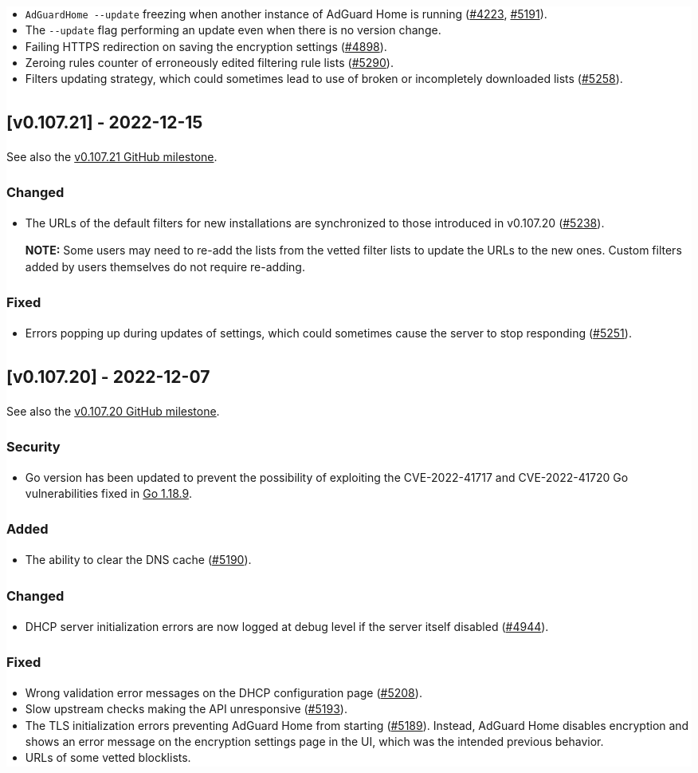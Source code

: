 - `AdGuardHome --update` freezing when another instance of AdGuard Home is
  running ([#4223], [#5191]).
- The `--update` flag performing an update even when there is no version change.
- Failing HTTPS redirection on saving the encryption settings ([#4898]).
- Zeroing rules counter of erroneously edited filtering rule lists ([#5290]).
- Filters updating strategy, which could sometimes lead to use of broken or
  incompletely downloaded lists ([#5258]).

[#613]:  https://github.com/AdguardTeam/AdGuardHome/issues/613
[#5191]: https://github.com/AdguardTeam/AdGuardHome/issues/5191
[#5290]: https://github.com/AdguardTeam/AdGuardHome/issues/5290
[#5258]: https://github.com/AdguardTeam/AdGuardHome/issues/5258

[ms-v0.107.22]: https://github.com/AdguardTeam/AdGuardHome/milestone/58?closed=1



## [v0.107.21] - 2022-12-15

See also the [v0.107.21 GitHub milestone][ms-v0.107.21].

### Changed

- The URLs of the default filters for new installations are synchronized to
  those introduced in v0.107.20 ([#5238]).

  **NOTE:** Some users may need to re-add the lists from the vetted filter lists
  to update the URLs to the new ones.  Custom filters added by users themselves
  do not require re-adding.

### Fixed

- Errors popping up during updates of settings, which could sometimes cause the
  server to stop responding ([#5251]).

[#5238]: https://github.com/AdguardTeam/AdGuardHome/issues/5238
[#5251]: https://github.com/AdguardTeam/AdGuardHome/issues/5251

[ms-v0.107.21]: https://github.com/AdguardTeam/AdGuardHome/milestone/57?closed=1



## [v0.107.20] - 2022-12-07

See also the [v0.107.20 GitHub milestone][ms-v0.107.20].

### Security

- Go version has been updated to prevent the possibility of exploiting the
  CVE-2022-41717 and CVE-2022-41720 Go vulnerabilities fixed in [Go
  1.18.9][go-1.18.9].

### Added

- The ability to clear the DNS cache ([#5190]).

### Changed

- DHCP server initialization errors are now logged at debug level if the server
  itself disabled ([#4944]).

### Fixed

- Wrong validation error messages on the DHCP configuration page ([#5208]).
- Slow upstream checks making the API unresponsive ([#5193]).
- The TLS initialization errors preventing AdGuard Home from starting ([#5189]).
  Instead, AdGuard Home disables encryption and shows an error message on the
  encryption settings page in the UI, which was the intended previous behavior.
- URLs of some vetted blocklists.


[#7041]: https://github.com/AdguardTeam/AdGuardHome/issues/7041
[go-1.22.4]:    https://groups.google.com/g/golang-announce/c/XbxouI9gY7k/
[ms-v0.107.51]: https://github.com/AdguardTeam/AdGuardHome/milestone/86?closed=1
[#7013]: https://github.com/AdguardTeam/AdGuardHome/issues/7013
[ms-v0.107.50]: https://github.com/AdguardTeam/AdGuardHome/milestone/85?closed=1
[#5345]: https://github.com/AdguardTeam/AdGuardHome/issues/5345
[#5812]: https://github.com/AdguardTeam/AdGuardHome/issues/5812
[#6192]: https://github.com/AdguardTeam/AdGuardHome/issues/6192
[#6312]: https://github.com/AdguardTeam/AdGuardHome/issues/6312
[#6422]: https://github.com/AdguardTeam/AdGuardHome/issues/6422
[#6744]: https://github.com/AdguardTeam/AdGuardHome/issues/6744
[#6854]: https://github.com/AdguardTeam/AdGuardHome/issues/6854
[#6875]: https://github.com/AdguardTeam/AdGuardHome/issues/6875
[#6882]: https://github.com/AdguardTeam/AdGuardHome/issues/6882
[go-1.22.3]:    https://groups.google.com/g/golang-announce/c/wkkO4P9stm0
[ms-v0.107.49]: https://github.com/AdguardTeam/AdGuardHome/milestone/84?closed=1
[#6890]: https://github.com/AdguardTeam/AdGuardHome/issues/6890
[ms-v0.107.48]: https://github.com/AdguardTeam/AdGuardHome/milestone/83?closed=1
[#5829]: https://github.com/AdguardTeam/AdGuardHome/issues/5829
[#6717]: https://github.com/AdguardTeam/AdGuardHome/issues/6717
[#6758]: https://github.com/AdguardTeam/AdGuardHome/issues/6758
[#6851]: https://github.com/AdguardTeam/AdGuardHome/issues/6851
[go-1.22.2]:    https://groups.google.com/g/golang-announce/c/YgW0sx8mN3M/
[ms-v0.107.47]: https://github.com/AdguardTeam/AdGuardHome/milestone/82?closed=1
[#5992]: https://github.com/AdguardTeam/AdGuardHome/issues/5992
[#6610]: https://github.com/AdguardTeam/AdGuardHome/issues/6610
[#6711]: https://github.com/AdguardTeam/AdGuardHome/issues/6711
[#6712]: https://github.com/AdguardTeam/AdGuardHome/issues/6712
[#6740]: https://github.com/AdguardTeam/AdGuardHome/issues/6740
[#6820]: https://github.com/AdguardTeam/AdGuardHome/issues/6820
[ms-v0.107.46]: https://github.com/AdguardTeam/AdGuardHome/milestone/81?closed=1
[#6634]: https://github.com/AdguardTeam/AdGuardHome/issues/6634
[#6679]: https://github.com/AdguardTeam/AdGuardHome/issues/6679
[#6723]: https://github.com/AdguardTeam/AdGuardHome/issues/6723
[go-1.21.8]:    https://groups.google.com/g/golang-announce/c/5pwGVUPoMbg
[go-toolchain]: https://go.dev/blog/toolchain
[ms-v0.107.45]: https://github.com/AdguardTeam/AdGuardHome/milestone/80?closed=1
[#6321]: https://github.com/AdguardTeam/AdGuardHome/issues/6321
[#6352]: https://github.com/AdguardTeam/AdGuardHome/issues/6352
[#6409]: https://github.com/AdguardTeam/AdGuardHome/issues/6409
[#6480]: https://github.com/AdguardTeam/AdGuardHome/issues/6480
[#6534]: https://github.com/AdguardTeam/AdGuardHome/issues/6534
[#6541]: https://github.com/AdguardTeam/AdGuardHome/issues/6541
[#6545]: https://github.com/AdguardTeam/AdGuardHome/issues/6545
[#6568]: https://github.com/AdguardTeam/AdGuardHome/issues/6568
[#6570]: https://github.com/AdguardTeam/AdGuardHome/issues/6570
[#6574]: https://github.com/AdguardTeam/AdGuardHome/issues/6574
[#6584]: https://github.com/AdguardTeam/AdGuardHome/issues/6584
[#6644]: https://github.com/AdguardTeam/AdGuardHome/issues/6644
[ms-v0.107.44]: https://github.com/AdguardTeam/AdGuardHome/milestone/79?closed=1
[wiki-config]:  https://github.com/AdguardTeam/AdGuardHome/wiki/Configuration
[#6510]: https://github.com/AdguardTeam/AdGuardHome/issues/6510
[ms-v0.107.43]: https://github.com/AdguardTeam/AdGuardHome/milestone/78?closed=1
[#1660]: https://github.com/AdguardTeam/AdGuardHome/issues/1660
[#5759]: https://github.com/AdguardTeam/AdGuardHome/issues/5759
[#6263]: https://github.com/AdguardTeam/AdGuardHome/issues/6263
[#6369]: https://github.com/AdguardTeam/AdGuardHome/issues/6369
[#6402]: https://github.com/AdguardTeam/AdGuardHome/issues/6402
[#6420]: https://github.com/AdguardTeam/AdGuardHome/issues/6420
[go-1.20.12]:   https://groups.google.com/g/golang-announce/c/iLGK3x6yuNo/m/z6MJ-eB0AQAJ
[ms-v0.107.42]: https://github.com/AdguardTeam/AdGuardHome/milestone/77?closed=1
[#4977]: https://github.com/AdguardTeam/AdGuardHome/issues/4977
[#6204]: https://github.com/AdguardTeam/AdGuardHome/issues/6204
[#6220]: https://github.com/AdguardTeam/AdGuardHome/issues/6220
[#6329]: https://github.com/AdguardTeam/AdGuardHome/issues/6329
[#6335]: https://github.com/AdguardTeam/AdGuardHome/issues/6335
[#6337]: https://github.com/AdguardTeam/AdGuardHome/issues/6337
[#6338]: https://github.com/AdguardTeam/AdGuardHome/issues/6338
[#6357]: https://github.com/AdguardTeam/AdGuardHome/issues/6357
[#6358]: https://github.com/AdguardTeam/AdGuardHome/issues/6358
[#6368]: https://github.com/AdguardTeam/AdGuardHome/issues/6368
[#6401]: https://github.com/AdguardTeam/AdGuardHome/issues/6401
[go-1.20.11]:   https://groups.google.com/g/golang-announce/c/4tU8LZfBFkY/m/d-jSKR_jBwAJ
[ms-v0.107.41]: https://github.com/AdguardTeam/AdGuardHome/milestone/76?closed=1
[#684]:  https://github.com/AdguardTeam/AdGuardHome/issues/684
[#6180]: https://github.com/AdguardTeam/AdGuardHome/issues/6180
[#6296]: https://github.com/AdguardTeam/AdGuardHome/issues/6296
[#6301]: https://github.com/AdguardTeam/AdGuardHome/issues/6301
[#6304]: https://github.com/AdguardTeam/AdGuardHome/issues/6304
[ms-v0.107.40]: https://github.com/AdguardTeam/AdGuardHome/milestone/75?closed=1
[#1700]: https://github.com/AdguardTeam/AdGuardHome/issues/1700
[#4569]: https://github.com/AdguardTeam/AdGuardHome/issues/4569
[#6156]: https://github.com/AdguardTeam/AdGuardHome/issues/6156
[#6226]: https://github.com/AdguardTeam/AdGuardHome/issues/6226
[#6231]: https://github.com/AdguardTeam/AdGuardHome/issues/6231
[#6233]: https://github.com/AdguardTeam/AdGuardHome/issues/6233
[#6280]: https://github.com/AdguardTeam/AdGuardHome/issues/6280
[go-1.20.10]:   https://groups.google.com/g/golang-announce/c/iNNxDTCjZvo/m/UDd7VKQuAAAJ
[go-1.20.9]:    https://groups.google.com/g/golang-announce/c/XBa1oHDevAo/m/desYyx3qAgAJ
[ms-v0.107.39]: https://github.com/AdguardTeam/AdGuardHome/milestone/74?closed=1
[#6181]: https://github.com/AdguardTeam/AdGuardHome/issues/6181
[#6182]: https://github.com/AdguardTeam/AdGuardHome/issues/6182
[#6183]: https://github.com/AdguardTeam/AdGuardHome/issues/6183
[ms-v0.107.38]: https://github.com/AdguardTeam/AdGuardHome/milestone/73?closed=1
[#1453]: https://github.com/AdguardTeam/AdGuardHome/issues/1453
[#2998]: https://github.com/AdguardTeam/AdGuardHome/issues/2998
[#3701]: https://github.com/AdguardTeam/AdGuardHome/issues/3701
[#5720]: https://github.com/AdguardTeam/AdGuardHome/issues/5720
[#5793]: https://github.com/AdguardTeam/AdGuardHome/issues/5793
[#5948]: https://github.com/AdguardTeam/AdGuardHome/issues/5948
[#6020]: https://github.com/AdguardTeam/AdGuardHome/issues/6020
[#6050]: https://github.com/AdguardTeam/AdGuardHome/issues/6050
[#6053]: https://github.com/AdguardTeam/AdGuardHome/issues/6053
[#6093]: https://github.com/AdguardTeam/AdGuardHome/issues/6093
[#6100]: https://github.com/AdguardTeam/AdGuardHome/issues/6100
[#6122]: https://github.com/AdguardTeam/AdGuardHome/issues/6122
[#6133]: https://github.com/AdguardTeam/AdGuardHome/issues/6133
[go-1.20.8]:    https://groups.google.com/g/golang-announce/c/Fm51GRLNRvM/m/F5bwBlXMAQAJ
[hsts]:         https://developer.mozilla.org/en-US/docs/Web/HTTP/Headers/Strict-Transport-Security
[ms-v0.107.37]: https://github.com/AdguardTeam/AdGuardHome/milestone/72?closed=1
[rfc6797]:      https://datatracker.ietf.org/doc/html/rfc6797
[#6046]: https://github.com/AdguardTeam/AdGuardHome/issues/6046
[#6049]: https://github.com/AdguardTeam/AdGuardHome/issues/6049
[go-1.20.7]:    https://groups.google.com/g/golang-announce/c/X0b6CsSAaYI/m/Efv5DbZ9AwAJ
[ms-v0.107.36]: https://github.com/AdguardTeam/AdGuardHome/milestone/71?closed=1
[#6003]: https://github.com/AdguardTeam/AdGuardHome/issues/6003
[#6006]: https://github.com/AdguardTeam/AdGuardHome/issues/6006
[ms-v0.107.35]: https://github.com/AdguardTeam/AdGuardHome/milestone/70?closed=1
[#5896]: https://github.com/AdguardTeam/AdGuardHome/issues/5896
[#5972]: https://github.com/AdguardTeam/AdGuardHome/issues/5972
[#5990]: https://github.com/AdguardTeam/AdGuardHome/issues/5990
[go-1.19.11]:   https://groups.google.com/g/golang-announce/c/2q13H6LEEx0/m/sduSepLLBwAJ
[ms-v0.107.34]: https://github.com/AdguardTeam/AdGuardHome/milestone/69?closed=1
[#951]:  https://github.com/AdguardTeam/AdGuardHome/issues/951
[#1577]: https://github.com/AdguardTeam/AdGuardHome/issues/1577
[#4231]: https://github.com/AdguardTeam/AdGuardHome/issues/4231
[#4235]: https://github.com/AdguardTeam/AdGuardHome/pull/4235
[#5285]: https://github.com/AdguardTeam/AdGuardHome/issues/5285
[#5700]: https://github.com/AdguardTeam/AdGuardHome/issues/5700
[#5902]: https://github.com/AdguardTeam/AdGuardHome/issues/5902
[#5910]: https://github.com/AdguardTeam/AdGuardHome/issues/5910
[#5913]: https://github.com/AdguardTeam/AdGuardHome/issues/5913
[#5939]: https://github.com/AdguardTeam/AdGuardHome/discussions/5939
[ms-v0.107.33]: https://github.com/AdguardTeam/AdGuardHome/milestone/68?closed=1
[#5872]: https://github.com/AdguardTeam/AdGuardHome/issues/5872
[#5873]: https://github.com/AdguardTeam/AdGuardHome/issues/5873
[#5874]: https://github.com/AdguardTeam/AdGuardHome/issues/5874
[ms-v0.107.31]: https://github.com/AdguardTeam/AdGuardHome/milestone/67?closed=1
[#5716]: https://github.com/AdguardTeam/AdGuardHome/issues/5716
[go-1.19.10]:   https://groups.google.com/g/golang-announce/c/q5135a9d924/m/j0ZoAJOHAwAJ
[ms-v0.107.30]: https://github.com/AdguardTeam/AdGuardHome/milestone/66?closed=1
[#5712]: https://github.com/AdguardTeam/AdGuardHome/issues/5712
[#5721]: https://github.com/AdguardTeam/AdGuardHome/issues/5721
[#5725]: https://github.com/AdguardTeam/AdGuardHome/issues/5725
[#5752]: https://github.com/AdguardTeam/AdGuardHome/issues/5752
[ms-v0.107.29]: https://github.com/AdguardTeam/AdGuardHome/milestone/65?closed=1
[#1163]: https://github.com/AdguardTeam/AdGuardHome/issues/1163
[#1333]: https://github.com/AdguardTeam/AdGuardHome/issues/1333
[#1472]: https://github.com/AdguardTeam/AdGuardHome/issues/1472
[#3290]: https://github.com/AdguardTeam/AdGuardHome/issues/3290
[#3459]: https://github.com/AdguardTeam/AdGuardHome/issues/3459
[#4262]: https://github.com/AdguardTeam/AdGuardHome/issues/4262
[#5567]: https://github.com/AdguardTeam/AdGuardHome/issues/5567
[#5701]: https://github.com/AdguardTeam/AdGuardHome/issues/5701
[ms-v0.107.28]: https://github.com/AdguardTeam/AdGuardHome/milestone/64?closed=1
[rfc6761]:      https://datatracker.ietf.org/doc/html/rfc6761
[#5584]: https://github.com/AdguardTeam/AdGuardHome/issues/5584
[#5631]: https://github.com/AdguardTeam/AdGuardHome/issues/5631
[#5639]: https://github.com/AdguardTeam/AdGuardHome/issues/5639
[go-1.19.8]:    https://groups.google.com/g/golang-announce/c/Xdv6JL9ENs8/m/OV40vnafAwAJ
[ms-v0.107.27]: https://github.com/AdguardTeam/AdGuardHome/milestone/63?closed=1
[#4884]: https://github.com/AdguardTeam/AdGuardHome/issues/4884
[#5270]: https://github.com/AdguardTeam/AdGuardHome/issues/5270
[#5281]: https://github.com/AdguardTeam/AdGuardHome/issues/5281
[#5373]: https://github.com/AdguardTeam/AdGuardHome/issues/5373
[#5431]: https://github.com/AdguardTeam/AdGuardHome/issues/5431
[#5439]: https://github.com/AdguardTeam/AdGuardHome/issues/5439
[#5441]: https://github.com/AdguardTeam/AdGuardHome/issues/5441
[#5442]: https://github.com/AdguardTeam/AdGuardHome/issues/5442
[#5468]: https://github.com/AdguardTeam/AdGuardHome/issues/5468
[#5515]: https://github.com/AdguardTeam/AdGuardHome/issues/5515
[go-1.19.7]:    https://groups.google.com/g/golang-announce/c/3-TpUx48iQY
[ms-v0.107.26]: https://github.com/AdguardTeam/AdGuardHome/milestone/62?closed=1
[rfc3696]:      https://datatracker.ietf.org/doc/html/rfc3696
[#5518]: https://github.com/AdguardTeam/AdGuardHome/issues/5518
[ms-v0.107.25]: https://github.com/AdguardTeam/AdGuardHome/milestone/61?closed=1
[#1717]: https://github.com/AdguardTeam/AdGuardHome/issues/1717
[#4299]: https://github.com/AdguardTeam/AdGuardHome/issues/4299
[#4939]: https://github.com/AdguardTeam/AdGuardHome/issues/4939
[#5433]: https://github.com/AdguardTeam/AdGuardHome/issues/5433
[#5479]: https://github.com/AdguardTeam/AdGuardHome/issues/5479
[go-1.19.6]:    https://groups.google.com/g/golang-announce/c/V0aBFqaFs_E
[ms-v0.107.24]: https://github.com/AdguardTeam/AdGuardHome/milestone/60?closed=1
[#5117]: https://github.com/AdguardTeam/AdGuardHome/issues/5117
[#5245]: https://github.com/AdguardTeam/AdGuardHome/issues/5245
[#5375]: https://github.com/AdguardTeam/AdGuardHome/issues/5375
[ms-v0.107.23]: https://github.com/AdguardTeam/AdGuardHome/milestone/59?closed=1
[#4944]: https://github.com/AdguardTeam/AdGuardHome/issues/4944
[#5189]: https://github.com/AdguardTeam/AdGuardHome/issues/5189
[#5190]: https://github.com/AdguardTeam/AdGuardHome/issues/5190
[#5193]: https://github.com/AdguardTeam/AdGuardHome/issues/5193
[#5208]: https://github.com/AdguardTeam/AdGuardHome/issues/5208
[go-1.18.9]:    https://groups.google.com/g/golang-announce/c/L_3rmdT0BMU
[ms-v0.107.20]: https://github.com/AdguardTeam/AdGuardHome/milestone/56?closed=1
[#4223]: https://github.com/AdguardTeam/AdGuardHome/issues/4223
[ms-v0.107.19]: https://github.com/AdguardTeam/AdGuardHome/milestone/55?closed=1
[AdguardTeam/HostlistsRegistry#100]: https://github.com/AdguardTeam/HostlistsRegistry/pull/100
[#5089]: https://github.com/AdguardTeam/AdGuardHome/issues/5089
[ms-v0.107.18]: https://github.com/AdguardTeam/AdGuardHome/milestone/54?closed=1
[#2926]: https://github.com/AdguardTeam/AdGuardHome/issues/2926
[#3418]: https://github.com/AdguardTeam/AdGuardHome/issues/3418
[#3972]: https://github.com/AdguardTeam/AdGuardHome/issues/3972
[#4898]: https://github.com/AdguardTeam/AdGuardHome/issues/4898
[#4916]: https://github.com/AdguardTeam/AdGuardHome/issues/4916
[#4925]: https://github.com/AdguardTeam/AdGuardHome/issues/4925
[#4942]: https://github.com/AdguardTeam/AdGuardHome/issues/4942
[#4986]: https://github.com/AdguardTeam/AdGuardHome/issues/4986
[#4990]: https://github.com/AdguardTeam/AdGuardHome/issues/4990
[#4993]: https://github.com/AdguardTeam/AdGuardHome/issues/4993
[#5010]: https://github.com/AdguardTeam/AdGuardHome/issues/5010
[clientid]:     https://github.com/AdguardTeam/AdGuardHome/wiki/Clients#clientid
[go-1.18.8]:    https://groups.google.com/g/golang-announce/c/mbHY1UY3BaM
[ms-v0.107.17]: https://github.com/AdguardTeam/AdGuardHome/milestone/53?closed=1
[go-1.18.7]: https://groups.google.com/g/golang-announce/c/xtuG5faxtaU
[#3955]: https://github.com/AdguardTeam/AdGuardHome/issues/3955
[#4945]: https://github.com/AdguardTeam/AdGuardHome/issues/4945
[#4970]: https://github.com/AdguardTeam/AdGuardHome/issues/4970
[#4982]: https://github.com/AdguardTeam/AdGuardHome/issues/4982
[#4983]: https://github.com/AdguardTeam/AdGuardHome/issues/4983
[ms-v0.107.15]: https://github.com/AdguardTeam/AdGuardHome/milestone/51?closed=1
[#2993]: https://github.com/AdguardTeam/AdGuardHome/issues/2993
[#4927]: https://github.com/AdguardTeam/AdGuardHome/issues/4927
[#4930]: https://github.com/AdguardTeam/AdGuardHome/issues/4930
[CVE-2022-32175]: https://www.cvedetails.com/cve/CVE-2022-32175
[ms-v0.107.14]:   https://github.com/AdguardTeam/AdGuardHome/milestone/50?closed=1
[#4686]: https://github.com/AdguardTeam/AdGuardHome/issues/4686
[#4722]: https://github.com/AdguardTeam/AdGuardHome/issues/4722
[#4904]: https://github.com/AdguardTeam/AdGuardHome/issues/4904
[ms-v0.107.13]: https://github.com/AdguardTeam/AdGuardHome/milestone/49?closed=1
[#4337]: https://github.com/AdguardTeam/AdGuardHome/issues/4337
[#4403]: https://github.com/AdguardTeam/AdGuardHome/issues/4403
[#4535]: https://github.com/AdguardTeam/AdGuardHome/issues/4535
[#4705]: https://github.com/AdguardTeam/AdGuardHome/issues/4705
[#4745]: https://github.com/AdguardTeam/AdGuardHome/issues/4745
[#4850]: https://github.com/AdguardTeam/AdGuardHome/issues/4850
[#4863]: https://github.com/AdguardTeam/AdGuardHome/issues/4863
[#4865]: https://github.com/AdguardTeam/AdGuardHome/issues/4865
[go-1.18.6]:      https://groups.google.com/g/golang-announce/c/x49AQzIVX-s
[ms-v0.107.12]:   https://github.com/AdguardTeam/AdGuardHome/milestone/48?closed=1
[rfc-2131]:       https://datatracker.ietf.org/doc/html/rfc2131
[wiki-dhcp-opts]: https://github.com/adguardTeam/adGuardHome/wiki/DHCP#config-4
[#4795]: https://github.com/AdguardTeam/AdGuardHome/issues/4795
[#4846]: https://github.com/AdguardTeam/AdGuardHome/issues/4846
[ms-v0.107.11]: https://github.com/AdguardTeam/AdGuardHome/milestone/47?closed=1
[#4342]: https://github.com/AdguardTeam/AdGuardHome/issues/4342
[#4358]: https://github.com/AdguardTeam/AdGuardHome/issues/4358
[#4670]: https://github.com/AdguardTeam/AdGuardHome/issues/4670
[#4843]: https://github.com/AdguardTeam/AdGuardHome/issues/4843
[ddr-draft]:    https://datatracker.ietf.org/doc/html/draft-ietf-add-ddr-08
[ms-v0.107.10]: https://github.com/AdguardTeam/AdGuardHome/milestone/46?closed=1
[#3057]: https://github.com/AdguardTeam/AdGuardHome/issues/3057
[#4517]: https://github.com/AdguardTeam/AdGuardHome/issues/4517
[#4775]: https://github.com/AdguardTeam/AdGuardHome/issues/4775
[#4776]: https://github.com/AdguardTeam/AdGuardHome/issues/4776
[#4782]: https://github.com/AdguardTeam/AdGuardHome/issues/4782
[#4836]: https://github.com/AdguardTeam/AdGuardHome/issues/4836
[go-1.18.5]:   https://groups.google.com/g/golang-announce/c/YqYYG87xB10
[ms-v0.107.9]: https://github.com/AdguardTeam/AdGuardHome/milestone/45?closed=1
[#4219]: https://github.com/AdguardTeam/AdGuardHome/issues/4219
[#4677]: https://github.com/AdguardTeam/AdGuardHome/issues/4677
[#4683]: https://github.com/AdguardTeam/AdGuardHome/issues/4683
[#4698]: https://github.com/AdguardTeam/AdGuardHome/issues/4698
[#4699]: https://github.com/AdguardTeam/AdGuardHome/issues/4699
[go-1.17.12]:  https://groups.google.com/g/golang-announce/c/nqrv9fbR0zE
[ms-v0.107.8]: https://github.com/AdguardTeam/AdGuardHome/milestone/44?closed=1
[#1730]: https://github.com/AdguardTeam/AdGuardHome/issues/1730
[#3020]: https://github.com/AdguardTeam/AdGuardHome/issues/3020
[#3142]: https://github.com/AdguardTeam/AdGuardHome/issues/3142
[#3157]: https://github.com/AdguardTeam/AdGuardHome/issues/3157
[#3367]: https://github.com/AdguardTeam/AdGuardHome/issues/3367
[#3381]: https://github.com/AdguardTeam/AdGuardHome/issues/3381
[#3503]: https://github.com/AdguardTeam/AdGuardHome/issues/3503
[#3597]: https://github.com/AdguardTeam/AdGuardHome/issues/3597
[#3978]: https://github.com/AdguardTeam/AdGuardHome/issues/3978
[#4166]: https://github.com/AdguardTeam/AdGuardHome/issues/4166
[#4213]: https://github.com/AdguardTeam/AdGuardHome/issues/4213
[#4221]: https://github.com/AdguardTeam/AdGuardHome/issues/4221
[#4238]: https://github.com/AdguardTeam/AdGuardHome/issues/4238
[#4273]: https://github.com/AdguardTeam/AdGuardHome/issues/4273
[#4276]: https://github.com/AdguardTeam/AdGuardHome/issues/4276
[#4480]: https://github.com/AdguardTeam/AdGuardHome/issues/4480
[#4499]: https://github.com/AdguardTeam/AdGuardHome/issues/4499
[#4503]: https://github.com/AdguardTeam/AdGuardHome/issues/4503
[#4533]: https://github.com/AdguardTeam/AdGuardHome/issues/4533
[#4542]: https://github.com/AdguardTeam/AdGuardHome/issues/4542
[#4591]: https://github.com/AdguardTeam/AdGuardHome/issues/4591
[#4592]: https://github.com/AdguardTeam/AdGuardHome/issues/4592
[CVE-2022-29526]: https://www.cvedetails.com/cve/CVE-2022-29526
[CVE-2022-29804]: https://www.cvedetails.com/cve/CVE-2022-29804
[CVE-2022-30580]: https://www.cvedetails.com/cve/CVE-2022-30580
[CVE-2022-30629]: https://www.cvedetails.com/cve/CVE-2022-30629
[CVE-2022-30634]: https://www.cvedetails.com/cve/CVE-2022-30634
[ms-v0.107.7]:    https://github.com/AdguardTeam/AdGuardHome/milestone/43?closed=1
[rfc-9250]:       https://datatracker.ietf.org/doc/html/rfc9250
[#3717]: https://github.com/AdguardTeam/AdGuardHome/issues/3717
[#4437]: https://github.com/AdguardTeam/AdGuardHome/issues/4437
[#4463]: https://github.com/AdguardTeam/AdGuardHome/issues/4463
[CVE-2022-24675]: https://www.cvedetails.com/cve/CVE-2022-24675
[CVE-2022-27536]: https://www.cvedetails.com/cve/CVE-2022-27536
[CVE-2022-28327]: https://www.cvedetails.com/cve/CVE-2022-28327
[dns-draft-02]:   https://datatracker.ietf.org/doc/html/draft-ietf-add-svcb-dns-02#section-5.1
[ms-v0.107.6]:    https://github.com/AdguardTeam/AdGuardHome/milestone/42?closed=1
[repr]:           https://reproducible-builds.org/docs/source-date-epoch/
[svcb-draft-08]:  https://www.ietf.org/archive/id/draft-ietf-dnsop-svcb-https-08.html
[CVE-2022-24921]: https://www.cvedetails.com/cve/CVE-2022-24921
[#4216]: https://github.com/AdguardTeam/AdGuardHome/issues/4216
[#4254]: https://github.com/AdguardTeam/AdGuardHome/issues/4254
[CVE-2022-23772]: https://www.cvedetails.com/cve/CVE-2022-23772
[CVE-2022-23773]: https://www.cvedetails.com/cve/CVE-2022-23773
[CVE-2022-23806]: https://www.cvedetails.com/cve/CVE-2022-23806
[ms-v0.107.4]:    https://github.com/AdguardTeam/AdGuardHome/milestone/41?closed=1
[#4074]: https://github.com/AdguardTeam/AdGuardHome/issues/4074
[#4079]: https://github.com/AdguardTeam/AdGuardHome/issues/4079
[#4095]: https://github.com/AdguardTeam/AdGuardHome/issues/4095
[#4120]: https://github.com/AdguardTeam/AdGuardHome/issues/4120
[#4133]: https://github.com/AdguardTeam/AdGuardHome/issues/4133
[ms-v0.107.3]: https://github.com/AdguardTeam/AdGuardHome/milestone/40?closed=1
[#4042]: https://github.com/AdguardTeam/AdGuardHome/issues/4042
[ms-v0.107.2]: https://github.com/AdguardTeam/AdGuardHome/milestone/38?closed=1
[#3868]: https://github.com/AdguardTeam/AdGuardHome/issues/3868
[#3975]: https://github.com/AdguardTeam/AdGuardHome/issues/3975
[#3987]: https://github.com/AdguardTeam/AdGuardHome/issues/3987
[#3998]: https://github.com/AdguardTeam/AdGuardHome/issues/3998
[#4008]: https://github.com/AdguardTeam/AdGuardHome/issues/4008
[#4016]: https://github.com/AdguardTeam/AdGuardHome/issues/4016
[#4027]: https://github.com/AdguardTeam/AdGuardHome/issues/4027
[ms-v0.107.1]: https://github.com/AdguardTeam/AdGuardHome/milestone/37?closed=1
[#1381]: https://github.com/AdguardTeam/AdGuardHome/issues/1381
[#1558]: https://github.com/AdguardTeam/AdGuardHome/issues/1558
[#1691]: https://github.com/AdguardTeam/AdGuardHome/issues/1691
[#1898]: https://github.com/AdguardTeam/AdGuardHome/issues/1898
[#1992]: https://github.com/AdguardTeam/AdGuardHome/issues/1992
[#2141]: https://github.com/AdguardTeam/AdGuardHome/issues/2141
[#2145]: https://github.com/AdguardTeam/AdGuardHome/issues/2145
[#2280]: https://github.com/AdguardTeam/AdGuardHome/issues/2280
[#2439]: https://github.com/AdguardTeam/AdGuardHome/issues/2439
[#2441]: https://github.com/AdguardTeam/AdGuardHome/issues/2441
[#2443]: https://github.com/AdguardTeam/AdGuardHome/issues/2443
[#2504]: https://github.com/AdguardTeam/AdGuardHome/issues/2504
[#2624]: https://github.com/AdguardTeam/AdGuardHome/issues/2624
[#2763]: https://github.com/AdguardTeam/AdGuardHome/issues/2763
[#2799]: https://github.com/AdguardTeam/AdGuardHome/issues/2799
[#2807]: https://github.com/AdguardTeam/AdGuardHome/issues/2807
[#3012]: https://github.com/AdguardTeam/AdGuardHome/issues/3012
[#3013]: https://github.com/AdguardTeam/AdGuardHome/issues/3013
[#3136]: https://github.com/AdguardTeam/AdGuardHome/issues/3136
[#3162]: https://github.com/AdguardTeam/AdGuardHome/issues/3162
[#3166]: https://github.com/AdguardTeam/AdGuardHome/issues/3166
[#3172]: https://github.com/AdguardTeam/AdGuardHome/issues/3172
[#3175]: https://github.com/AdguardTeam/AdGuardHome/issues/3175
[#3184]: https://github.com/AdguardTeam/AdGuardHome/issues/3184
[#3185]: https://github.com/AdguardTeam/AdGuardHome/issues/3185
[#3186]: https://github.com/AdguardTeam/AdGuardHome/issues/3186
[#3194]: https://github.com/AdguardTeam/AdGuardHome/issues/3194
[#3198]: https://github.com/AdguardTeam/AdGuardHome/issues/3198
[#3217]: https://github.com/AdguardTeam/AdGuardHome/issues/3217
[#3225]: https://github.com/AdguardTeam/AdGuardHome/issues/3225
[#3226]: https://github.com/AdguardTeam/AdGuardHome/issues/3226
[#3256]: https://github.com/AdguardTeam/AdGuardHome/issues/3256
[#3257]: https://github.com/AdguardTeam/AdGuardHome/issues/3257
[#3289]: https://github.com/AdguardTeam/AdGuardHome/issues/3289
[#3335]: https://github.com/AdguardTeam/AdGuardHome/issues/3335
[#3343]: https://github.com/AdguardTeam/AdGuardHome/issues/3343
[#3351]: https://github.com/AdguardTeam/AdGuardHome/issues/3351
[#3371]: https://github.com/AdguardTeam/AdGuardHome/issues/3371
[#3372]: https://github.com/AdguardTeam/AdGuardHome/issues/3372
[#3417]: https://github.com/AdguardTeam/AdGuardHome/issues/3417
[#3419]: https://github.com/AdguardTeam/AdGuardHome/issues/3419
[#3435]: https://github.com/AdguardTeam/AdGuardHome/issues/3435
[#3437]: https://github.com/AdguardTeam/AdGuardHome/issues/3437
[#3443]: https://github.com/AdguardTeam/AdGuardHome/issues/3443
[#3450]: https://github.com/AdguardTeam/AdGuardHome/issues/3450
[#3457]: https://github.com/AdguardTeam/AdGuardHome/issues/3457
[#3506]: https://github.com/AdguardTeam/AdGuardHome/issues/3506
[#3529]: https://github.com/AdguardTeam/AdGuardHome/issues/3529
[#3538]: https://github.com/AdguardTeam/AdGuardHome/issues/3538
[#3551]: https://github.com/AdguardTeam/AdGuardHome/issues/3551
[#3558]: https://github.com/AdguardTeam/AdGuardHome/issues/3558
[#3564]: https://github.com/AdguardTeam/AdGuardHome/issues/3564
[#3567]: https://github.com/AdguardTeam/AdGuardHome/issues/3567
[#3579]: https://github.com/AdguardTeam/AdGuardHome/issues/3579
[#3638]: https://github.com/AdguardTeam/AdGuardHome/issues/3638
[#3655]: https://github.com/AdguardTeam/AdGuardHome/issues/3655
[#3707]: https://github.com/AdguardTeam/AdGuardHome/issues/3707
[#3737]: https://github.com/AdguardTeam/AdGuardHome/issues/3737
[#3744]: https://github.com/AdguardTeam/AdGuardHome/issues/3744
[#3772]: https://github.com/AdguardTeam/AdGuardHome/issues/3772
[#3778]: https://github.com/AdguardTeam/AdGuardHome/issues/3778
[#3815]: https://github.com/AdguardTeam/AdGuardHome/issues/3815
[#3835]: https://github.com/AdguardTeam/AdGuardHome/issues/3835
[#3887]: https://github.com/AdguardTeam/AdGuardHome/issues/3887
[#3890]: https://github.com/AdguardTeam/AdGuardHome/issues/3890
[#3904]: https://github.com/AdguardTeam/AdGuardHome/issues/3904
[#3933]: https://github.com/AdguardTeam/AdGuardHome/pull/3933
[ms-v0.107.0]: https://github.com/AdguardTeam/AdGuardHome/milestone/23?closed=1